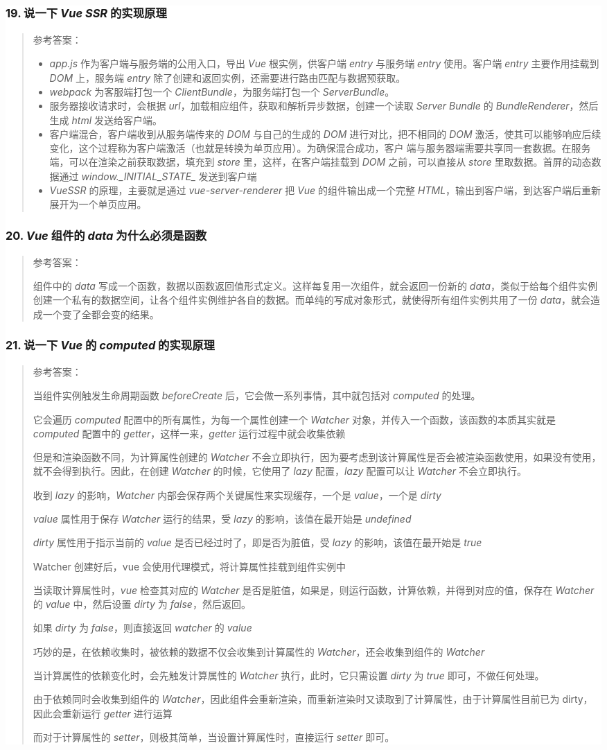 

### 19. **说一下 *Vue SSR* 的实现原理**

> 参考答案：
>
> - *app.js* 作为客户端与服务端的公用入口，导出 *Vue* 根实例，供客户端 *entry* 与服务端 *entry* 使用。客户端 *entry* 主要作用挂载到 *DOM* 上，服务端 *entry* 除了创建和返回实例，还需要进行路由匹配与数据预获取。
> - *webpack* 为客服端打包一个 *ClientBundle*，为服务端打包一个 *ServerBundle*。
> - 服务器接收请求时，会根据 *url*，加载相应组件，获取和解析异步数据，创建一个读取 *Server Bundle* 的 *BundleRenderer*，然后生成 *html* 发送给客户端。
> - 客户端混合，客户端收到从服务端传来的 *DOM* 与自己的生成的 *DOM* 进行对比，把不相同的 *DOM* 激活，使其可以能够响应后续变化，这个过程称为客户端激活（也就是转换为单页应用）。为确保混合成功，客户 端与服务器端需要共享同一套数据。在服务端，可以在渲染之前获取数据，填充到 *store* 里，这样，在客户端挂载到 *DOM* 之前，可以直接从 *store* 里取数据。首屏的动态数据通过 *window.\__INITIAL_STATE__* 发送到客户端
> - *VueSSR* 的原理，主要就是通过 *vue-server-renderer* 把 *Vue* 的组件输出成一个完整 *HTML*，输出到客户端，到达客户端后重新展开为一个单页应用。



### 20. ***Vue* 组件的 *data* 为什么必须是函数**

> 参考答案：
>
> 组件中的 *data* 写成一个函数，数据以函数返回值形式定义。这样每复用一次组件，就会返回一份新的 *data*，类似于给每个组件实例创建一个私有的数据空间，让各个组件实例维护各自的数据。而单纯的写成对象形式，就使得所有组件实例共用了一份 *data*，就会造成一个变了全都会变的结果。



### 21. **说一下 *Vue* 的 *computed* 的实现原理**

> 参考答案：
>
> 当组件实例触发生命周期函数 *beforeCreate* 后，它会做一系列事情，其中就包括对 *computed* 的处理。
>
> 它会遍历 *computed* 配置中的所有属性，为每一个属性创建一个 *Watcher* 对象，并传入一个函数，该函数的本质其实就是 *computed* 配置中的 *getter*，这样一来，*getter* 运行过程中就会收集依赖
>
> 但是和渲染函数不同，为计算属性创建的 *Watcher* 不会立即执行，因为要考虑到该计算属性是否会被渲染函数使用，如果没有使用，就不会得到执行。因此，在创建 *Watcher* 的时候，它使用了 *lazy* 配置，*lazy* 配置可以让 *Watcher* 不会立即执行。
>
> 收到 *lazy* 的影响，*Watcher* 内部会保存两个关键属性来实现缓存，一个是 *value*，一个是 *dirty*
>
> *value* 属性用于保存 *Watcher* 运行的结果，受 *lazy* 的影响，该值在最开始是 *undefined*
>
> *dirty* 属性用于指示当前的 *value* 是否已经过时了，即是否为脏值，受 *lazy* 的影响，该值在最开始是 *true*
>
> Watcher 创建好后，vue 会使用代理模式，将计算属性挂载到组件实例中
>
> 当读取计算属性时，*vue* 检查其对应的 *Watcher* 是否是脏值，如果是，则运行函数，计算依赖，并得到对应的值，保存在 *Watcher* 的 *value* 中，然后设置 *dirty* 为 *false*，然后返回。
>
> 如果 *dirty* 为 *false*，则直接返回 *watcher* 的 *value*
>
> 巧妙的是，在依赖收集时，被依赖的数据不仅会收集到计算属性的 *Watcher*，还会收集到组件的 *Watcher*
>
> 当计算属性的依赖变化时，会先触发计算属性的 *Watcher* 执行，此时，它只需设置 *dirty* 为 *true* 即可，不做任何处理。
>
> 由于依赖同时会收集到组件的 *Watcher*，因此组件会重新渲染，而重新渲染时又读取到了计算属性，由于计算属性目前已为 dirty，因此会重新运行 *getter* 进行运算
>
> 而对于计算属性的 *setter*，则极其简单，当设置计算属性时，直接运行 *setter* 即可。
